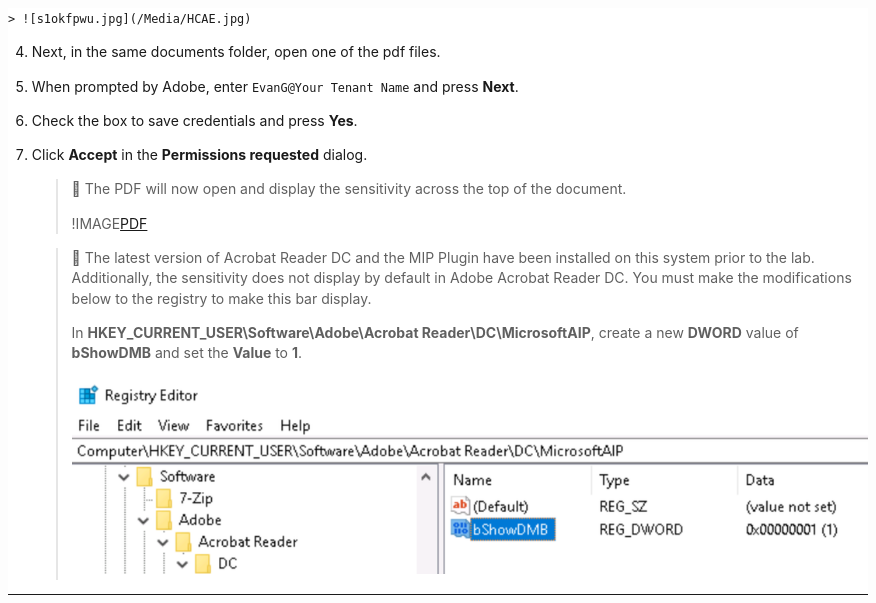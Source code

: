     > ![s1okfpwu.jpg](/Media/HCAE.jpg)

4. Next, in the same documents folder, open one of the pdf files.
5. When prompted by Adobe, enter ```EvanG@Your Tenant Name``` and press **Next**.
6. Check the box to save credentials and press **Yes**.
1. Click **Accept** in the **Permissions requested** dialog.

	> :memo: The PDF will now open and display the sensitivity across the top of the document.
	>
	> !IMAGE[PDF](/Media/PDF.png)

	> :memo: The latest version of Acrobat Reader DC and the MIP Plugin have been installed on this system prior to the lab. Additionally, the sensitivity does not display by default in Adobe Acrobat Reader DC.  You must make the modifications below to the registry to make this bar display.
	>
	> In **HKEY_CURRENT_USER\Software\Adobe\Acrobat Reader\DC\MicrosoftAIP**, create a new **DWORD** value of **bShowDMB** and set the **Value** to **1**.
	>
	> ![1547416250228](/Media/1547416250228.png)

---